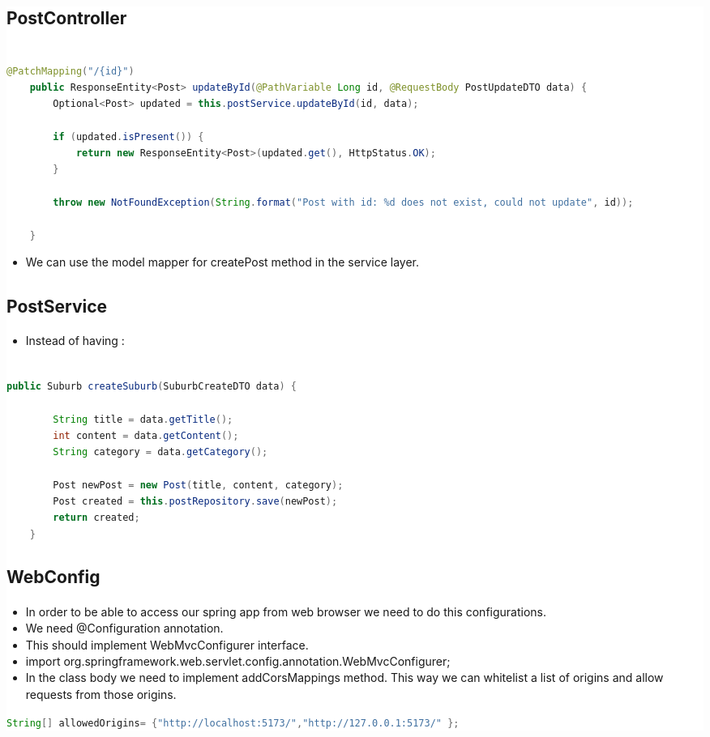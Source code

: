 ## PostController

```java

@PatchMapping("/{id}")
	public ResponseEntity<Post> updateById(@PathVariable Long id, @RequestBody PostUpdateDTO data) {
		Optional<Post> updated = this.postService.updateById(id, data);

		if (updated.isPresent()) {
			return new ResponseEntity<Post>(updated.get(), HttpStatus.OK);
		}

		throw new NotFoundException(String.format("Post with id: %d does not exist, could not update", id));

	}
```

- We can use the model mapper for createPost method in the service layer.

## PostService

- Instead of having :

```java

public Suburb createSuburb(SuburbCreateDTO data) {

		String title = data.getTitle();
		int content = data.getContent();
		String category = data.getCategory();

		Post newPost = new Post(title, content, category);
		Post created = this.postRepository.save(newPost);
		return created;
	}

```

## WebConfig

- In order to be able to access our spring app from web browser we need to do this configurations.
- We need @Configuration annotation.
- This should implement WebMvcConfigurer interface.
- import org.springframework.web.servlet.config.annotation.WebMvcConfigurer;
- In the class body we need to implement addCorsMappings method. This way we can whitelist a list of origins and allow requests from those origins.

```java
String[] allowedOrigins= {"http://localhost:5173/","http://127.0.0.1:5173/" };
```
